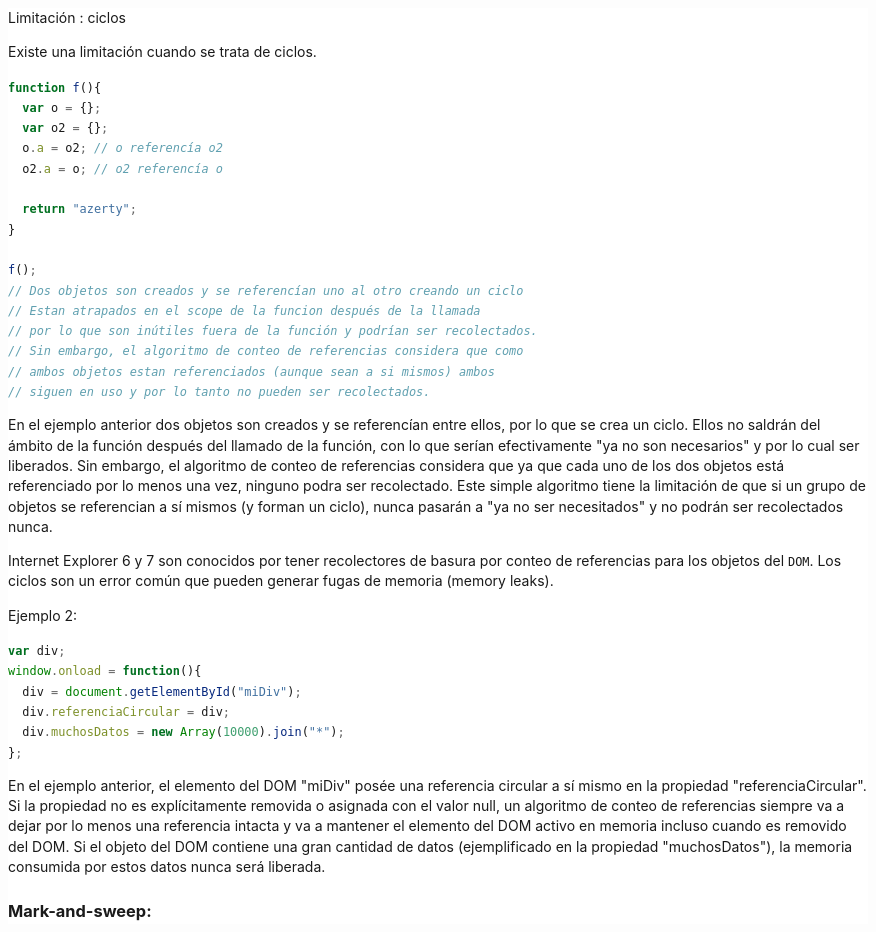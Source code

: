 Limitación : ciclos

Existe una limitación cuando se trata de ciclos.

```Javascript
function f(){
  var o = {};
  var o2 = {};
  o.a = o2; // o referencía o2
  o2.a = o; // o2 referencía o

  return "azerty";
}

f();
// Dos objetos son creados y se referencían uno al otro creando un ciclo
// Estan atrapados en el scope de la funcion después de la llamada
// por lo que son inútiles fuera de la función y podrían ser recolectados.
// Sin embargo, el algoritmo de conteo de referencias considera que como
// ambos objetos estan referenciados (aunque sean a si mismos) ambos
// siguen en uso y por lo tanto no pueden ser recolectados.

```

 En el ejemplo anterior dos objetos son creados y se referencían entre ellos, por lo que se crea un ciclo. Ellos no saldrán del ámbito de la función después del llamado de la función, con lo que serían efectivamente "ya no son necesarios" y por lo cual ser liberados. Sin embargo, el algoritmo de conteo de referencias considera que ya que cada uno de los dos objetos está referenciado por lo menos una vez, ninguno podra ser recolectado. Este simple algoritmo tiene la limitación de que si un grupo de objetos se referencian a sí mismos (y forman un ciclo), nunca pasarán a "ya no ser necesitados" y no podrán ser recolectados nunca.

Internet Explorer 6 y 7 son conocidos por tener recolectores de basura por conteo de referencias para los objetos del ``DOM``. Los ciclos son un error común que pueden generar fugas de memoria (memory leaks).

Ejemplo 2:

```Javascript
var div;
window.onload = function(){
  div = document.getElementById("miDiv");
  div.referenciaCircular = div;
  div.muchosDatos = new Array(10000).join("*");
};
```

En el ejemplo anterior, el elemento del DOM "miDiv" posée una referencia circular a sí mismo en la propiedad "referenciaCircular". Si la propiedad no es explícitamente removida o asignada con el valor null,  un algoritmo de conteo de referencias siempre va a dejar por lo menos una referencia intacta y va a mantener el elemento del DOM activo en memoria incluso cuando es removido del DOM. Si el objeto del DOM contiene una gran cantidad de datos (ejemplificado en la propiedad "muchosDatos"), la memoria consumida por estos datos nunca será liberada.

### Mark-and-sweep:
